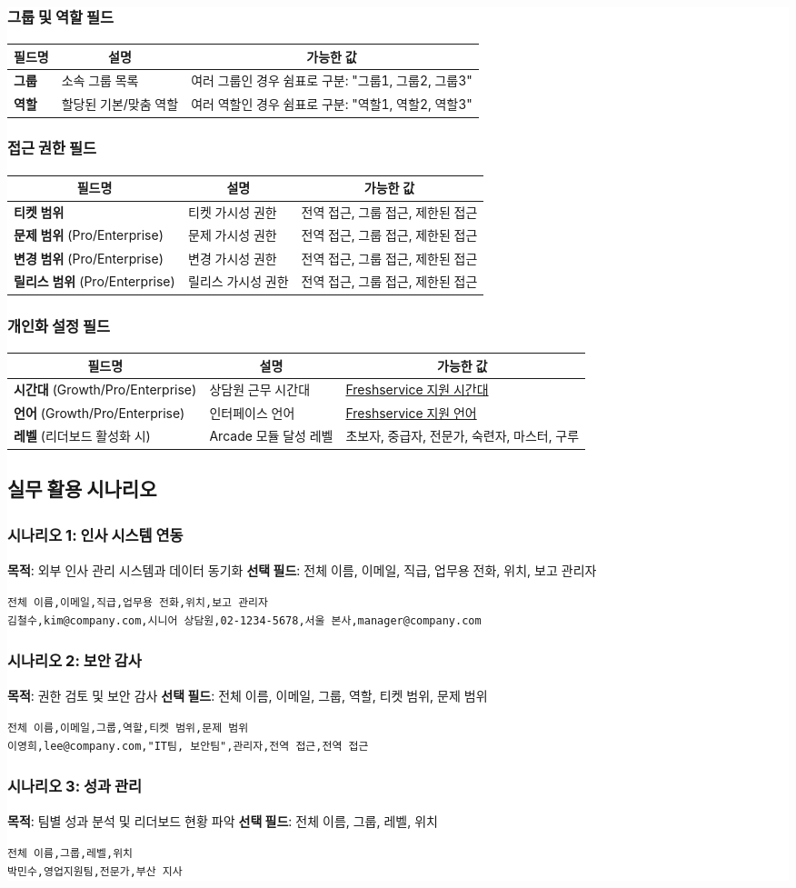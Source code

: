 ### 그룹 및 역할 필드

| 필드명 | 설명 | 가능한 값 |
|--------|------|-----------|
| **그룹** | 소속 그룹 목록 | 여러 그룹인 경우 쉼표로 구분: "그룹1, 그룹2, 그룹3" |
| **역할** | 할당된 기본/맞춤 역할 | 여러 역할인 경우 쉼표로 구분: "역할1, 역할2, 역할3" |

### 접근 권한 필드

| 필드명 | 설명 | 가능한 값 |
|--------|------|-----------|
| **티켓 범위** | 티켓 가시성 권한 | 전역 접근, 그룹 접근, 제한된 접근 |
| **문제 범위** (Pro/Enterprise) | 문제 가시성 권한 | 전역 접근, 그룹 접근, 제한된 접근 |
| **변경 범위** (Pro/Enterprise) | 변경 가시성 권한 | 전역 접근, 그룹 접근, 제한된 접근 |
| **릴리스 범위** (Pro/Enterprise) | 릴리스 가시성 권한 | 전역 접근, 그룹 접근, 제한된 접근 |

### 개인화 설정 필드

| 필드명 | 설명 | 가능한 값 |
|--------|------|-----------|
| **시간대** (Growth/Pro/Enterprise) | 상담원 근무 시간대 | [Freshservice 지원 시간대](https://support.freshservice.com/support/solutions/articles/232302) |
| **언어** (Growth/Pro/Enterprise) | 인터페이스 언어 | [Freshservice 지원 언어](https://support.freshservice.com/support/solutions/articles/232303) |
| **레벨** (리더보드 활성화 시) | Arcade 모듈 달성 레벨 | 초보자, 중급자, 전문가, 숙련자, 마스터, 구루 |

## 실무 활용 시나리오

### 시나리오 1: 인사 시스템 연동
**목적**: 외부 인사 관리 시스템과 데이터 동기화
**선택 필드**: 전체 이름, 이메일, 직급, 업무용 전화, 위치, 보고 관리자
```csv
전체 이름,이메일,직급,업무용 전화,위치,보고 관리자
김철수,kim@company.com,시니어 상담원,02-1234-5678,서울 본사,manager@company.com
```

### 시나리오 2: 보안 감사
**목적**: 권한 검토 및 보안 감사
**선택 필드**: 전체 이름, 이메일, 그룹, 역할, 티켓 범위, 문제 범위
```csv
전체 이름,이메일,그룹,역할,티켓 범위,문제 범위
이영희,lee@company.com,"IT팀, 보안팀",관리자,전역 접근,전역 접근
```

### 시나리오 3: 성과 관리
**목적**: 팀별 성과 분석 및 리더보드 현황 파악
**선택 필드**: 전체 이름, 그룹, 레벨, 위치
```csv
전체 이름,그룹,레벨,위치
박민수,영업지원팀,전문가,부산 지사
```
